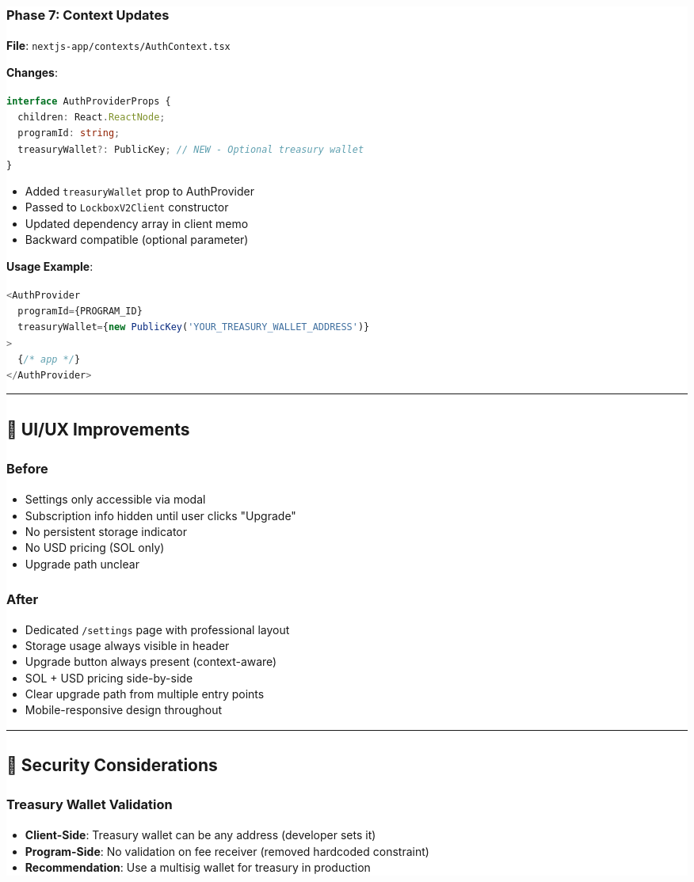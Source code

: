 
### Phase 7: Context Updates

**File**: `nextjs-app/contexts/AuthContext.tsx`

**Changes**:
```typescript
interface AuthProviderProps {
  children: React.ReactNode;
  programId: string;
  treasuryWallet?: PublicKey; // NEW - Optional treasury wallet
}
```

- Added `treasuryWallet` prop to AuthProvider
- Passed to `LockboxV2Client` constructor
- Updated dependency array in client memo
- Backward compatible (optional parameter)

**Usage Example**:
```typescript
<AuthProvider
  programId={PROGRAM_ID}
  treasuryWallet={new PublicKey('YOUR_TREASURY_WALLET_ADDRESS')}
>
  {/* app */}
</AuthProvider>
```

---

## 🎨 UI/UX Improvements

### Before
- Settings only accessible via modal
- Subscription info hidden until user clicks "Upgrade"
- No persistent storage indicator
- No USD pricing (SOL only)
- Upgrade path unclear

### After
- Dedicated `/settings` page with professional layout
- Storage usage always visible in header
- Upgrade button always present (context-aware)
- SOL + USD pricing side-by-side
- Clear upgrade path from multiple entry points
- Mobile-responsive design throughout

---

## 🔐 Security Considerations

### Treasury Wallet Validation
- **Client-Side**: Treasury wallet can be any address (developer sets it)
- **Program-Side**: No validation on fee receiver (removed hardcoded constraint)
- **Recommendation**: Use a multisig wallet for treasury in production
